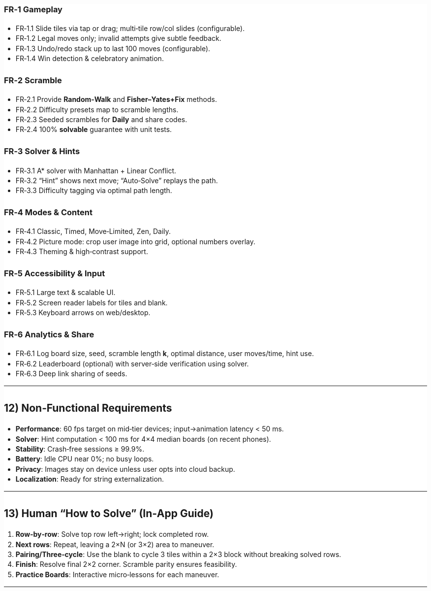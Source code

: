 ### FR‑1 Gameplay
- FR‑1.1 Slide tiles via tap or drag; multi‑tile row/col slides (configurable).  
- FR‑1.2 Legal moves only; invalid attempts give subtle feedback.  
- FR‑1.3 Undo/redo stack up to last 100 moves (configurable).  
- FR‑1.4 Win detection & celebratory animation.

### FR‑2 Scramble
- FR‑2.1 Provide **Random‑Walk** and **Fisher–Yates+Fix** methods.  
- FR‑2.2 Difficulty presets map to scramble lengths.  
- FR‑2.3 Seeded scrambles for **Daily** and share codes.  
- FR‑2.4 100% **solvable** guarantee with unit tests.

### FR‑3 Solver & Hints
- FR‑3.1 A* solver with Manhattan + Linear Conflict.  
- FR‑3.2 “Hint” shows next move; “Auto‑Solve” replays the path.  
- FR‑3.3 Difficulty tagging via optimal path length.

### FR‑4 Modes & Content
- FR‑4.1 Classic, Timed, Move‑Limited, Zen, Daily.  
- FR‑4.2 Picture mode: crop user image into grid, optional numbers overlay.  
- FR‑4.3 Theming & high‑contrast support.

### FR‑5 Accessibility & Input
- FR‑5.1 Large text & scalable UI.  
- FR‑5.2 Screen reader labels for tiles and blank.  
- FR‑5.3 Keyboard arrows on web/desktop.

### FR‑6 Analytics & Share
- FR‑6.1 Log board size, seed, scramble length **k**, optimal distance, user moves/time, hint use.  
- FR‑6.2 Leaderboard (optional) with server‑side verification using solver.  
- FR‑6.3 Deep link sharing of seeds.

---

## 12) Non‑Functional Requirements

- **Performance**: 60 fps target on mid‑tier devices; input→animation latency < 50 ms.  
- **Solver**: Hint computation < 100 ms for 4×4 median boards (on recent phones).  
- **Stability**: Crash‑free sessions ≥ 99.9%.  
- **Battery**: Idle CPU near 0%; no busy loops.  
- **Privacy**: Images stay on device unless user opts into cloud backup.  
- **Localization**: Ready for string externalization.

---

## 13) Human “How to Solve” (In‑App Guide)

1. **Row‑by‑row**: Solve top row left→right; lock completed row.  
2. **Next rows**: Repeat, leaving a 2×N (or 3×2) area to maneuver.  
3. **Pairing/Three‑cycle**: Use the blank to cycle 3 tiles within a 2×3 block without breaking solved rows.  
4. **Finish**: Resolve final 2×2 corner. Scramble parity ensures feasibility.  
5. **Practice Boards**: Interactive micro‑lessons for each maneuver.

---